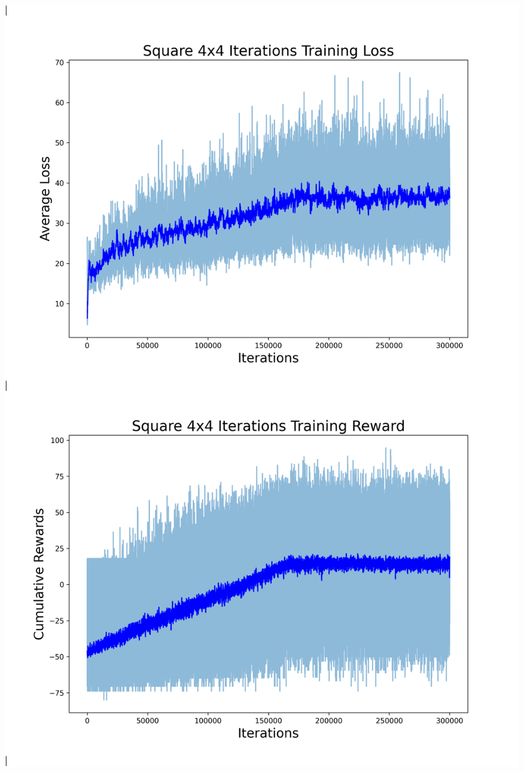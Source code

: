 | ![square_4x4](img/square_4x4_result/img/iterations_training_loss.png)           | ![square_4x4](img/square_4x4_result/img/iterations_training_rewards.png)           |